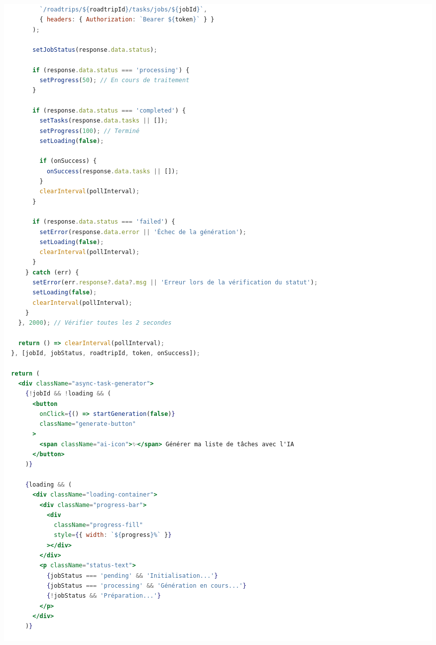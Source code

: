 ```jsx
          `/roadtrips/${roadtripId}/tasks/jobs/${jobId}`,
          { headers: { Authorization: `Bearer ${token}` } }
        );
        
        setJobStatus(response.data.status);
        
        if (response.data.status === 'processing') {
          setProgress(50); // En cours de traitement
        }
        
        if (response.data.status === 'completed') {
          setTasks(response.data.tasks || []);
          setProgress(100); // Terminé
          setLoading(false);
          
          if (onSuccess) {
            onSuccess(response.data.tasks || []);
          }
          clearInterval(pollInterval);
        }
        
        if (response.data.status === 'failed') {
          setError(response.data.error || 'Échec de la génération');
          setLoading(false);
          clearInterval(pollInterval);
        }
      } catch (err) {
        setError(err.response?.data?.msg || 'Erreur lors de la vérification du statut');
        setLoading(false);
        clearInterval(pollInterval);
      }
    }, 2000); // Vérifier toutes les 2 secondes

    return () => clearInterval(pollInterval);
  }, [jobId, jobStatus, roadtripId, token, onSuccess]);

  return (
    <div className="async-task-generator">
      {!jobId && !loading && (
        <button 
          onClick={() => startGeneration(false)}
          className="generate-button"
        >
          <span className="ai-icon">✨</span> Générer ma liste de tâches avec l'IA
        </button>
      )}
      
      {loading && (
        <div className="loading-container">
          <div className="progress-bar">
            <div 
              className="progress-fill" 
              style={{ width: `${progress}%` }}
            ></div>
          </div>
          <p className="status-text">
            {jobStatus === 'pending' && 'Initialisation...'}
            {jobStatus === 'processing' && 'Génération en cours...'}
            {!jobStatus && 'Préparation...'}
          </p>
        </div>
      )}
      
```